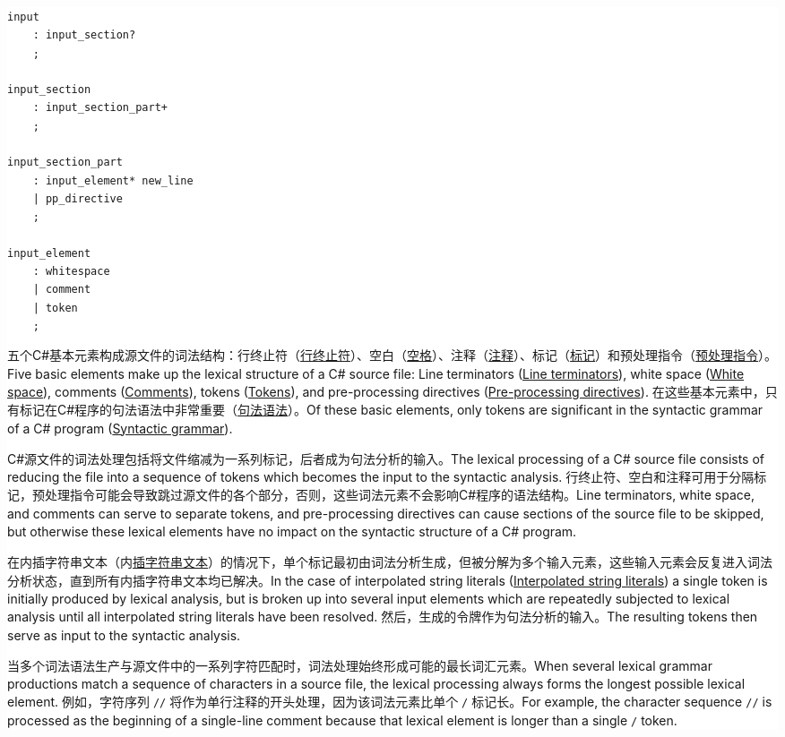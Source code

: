 ```antlr
input
    : input_section?
    ;

input_section
    : input_section_part+
    ;

input_section_part
    : input_element* new_line
    | pp_directive
    ;

input_element
    : whitespace
    | comment
    | token
    ;
```

<span data-ttu-id="7f51e-128">五个C#基本元素构成源文件的词法结构：行终止符（[行终止符](lexical-structure.md#line-terminators)）、空白（[空格](lexical-structure.md#white-space)）、注释（[注释](lexical-structure.md#comments)）、标记（[标记](lexical-structure.md#tokens)）和预处理指令（[预处理指令](lexical-structure.md#pre-processing-directives)）。</span><span class="sxs-lookup"><span data-stu-id="7f51e-128">Five basic elements make up the lexical structure of a C# source file: Line terminators ([Line terminators](lexical-structure.md#line-terminators)), white space ([White space](lexical-structure.md#white-space)), comments ([Comments](lexical-structure.md#comments)), tokens ([Tokens](lexical-structure.md#tokens)), and pre-processing directives ([Pre-processing directives](lexical-structure.md#pre-processing-directives)).</span></span> <span data-ttu-id="7f51e-129">在这些基本元素中，只有标记在C#程序的句法语法中非常重要（[句法语法](lexical-structure.md#syntactic-grammar)）。</span><span class="sxs-lookup"><span data-stu-id="7f51e-129">Of these basic elements, only tokens are significant in the syntactic grammar of a C# program ([Syntactic grammar](lexical-structure.md#syntactic-grammar)).</span></span>

<span data-ttu-id="7f51e-130">C#源文件的词法处理包括将文件缩减为一系列标记，后者成为句法分析的输入。</span><span class="sxs-lookup"><span data-stu-id="7f51e-130">The lexical processing of a C# source file consists of reducing the file into a sequence of tokens which becomes the input to the syntactic analysis.</span></span> <span data-ttu-id="7f51e-131">行终止符、空白和注释可用于分隔标记，预处理指令可能会导致跳过源文件的各个部分，否则，这些词法元素不会影响C#程序的语法结构。</span><span class="sxs-lookup"><span data-stu-id="7f51e-131">Line terminators, white space, and comments can serve to separate tokens, and pre-processing directives can cause sections of the source file to be skipped, but otherwise these lexical elements have no impact on the syntactic structure of a C# program.</span></span>

<span data-ttu-id="7f51e-132">在内插字符串文本（内[插字符串文本](lexical-structure.md#interpolated-string-literals)）的情况下，单个标记最初由词法分析生成，但被分解为多个输入元素，这些输入元素会反复进入词法分析状态，直到所有内插字符串文本均已解决。</span><span class="sxs-lookup"><span data-stu-id="7f51e-132">In the case of interpolated string literals ([Interpolated string literals](lexical-structure.md#interpolated-string-literals)) a single token is initially produced by lexical analysis, but is broken up into several input elements which are repeatedly subjected to lexical analysis until all interpolated string literals have been resolved.</span></span> <span data-ttu-id="7f51e-133">然后，生成的令牌作为句法分析的输入。</span><span class="sxs-lookup"><span data-stu-id="7f51e-133">The resulting tokens then serve as input to the syntactic analysis.</span></span>

<span data-ttu-id="7f51e-134">当多个词法语法生产与源文件中的一系列字符匹配时，词法处理始终形成可能的最长词汇元素。</span><span class="sxs-lookup"><span data-stu-id="7f51e-134">When several lexical grammar productions match a sequence of characters in a source file, the lexical processing always forms the longest possible lexical element.</span></span> <span data-ttu-id="7f51e-135">例如，字符序列 `//` 将作为单行注释的开头处理，因为该词法元素比单个 `/` 标记长。</span><span class="sxs-lookup"><span data-stu-id="7f51e-135">For example, the character sequence `//` is processed as the beginning of a single-line comment because that lexical element is longer than a single `/` token.</span></span>
